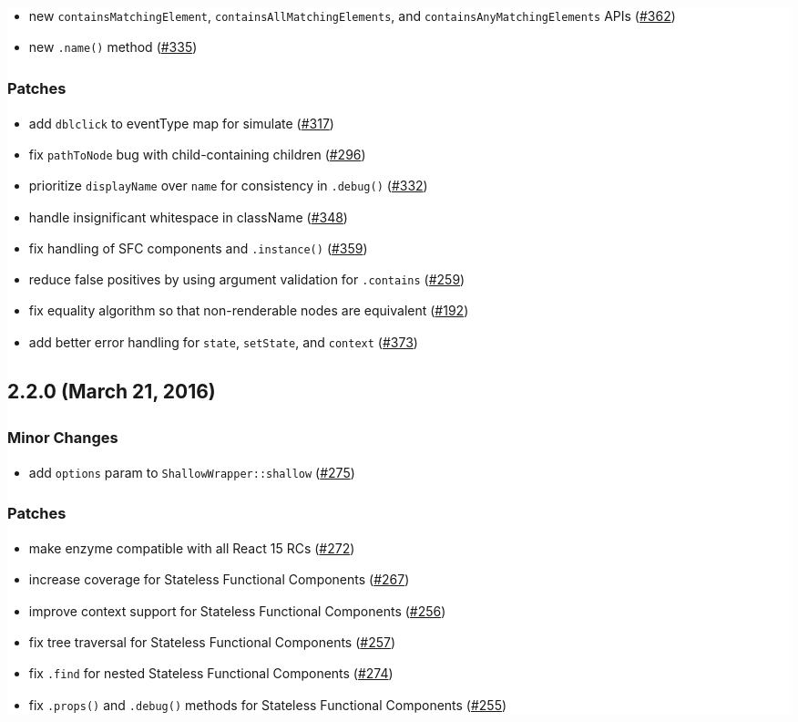 - new `containsMatchingElement`, `containsAllMatchingElements`, and `containsAnyMatchingElements` APIs ([#362](https://github.com/airbnb/enzyme/pull/362))

- new `.name()` method ([#335](https://github.com/airbnb/enzyme/pull/335))


### Patches

- add `dblclick` to eventType map for simulate ([#317](https://github.com/airbnb/enzyme/pull/317))

- fix `pathToNode` bug with child-containing children ([#296](https://github.com/airbnb/enzyme/pull/296))

- prioritize `displayName` over `name` for consistency in `.debug()` ([#332](https://github.com/airbnb/enzyme/pull/332))

- handle insignificant whitespace in className ([#348](https://github.com/airbnb/enzyme/pull/348))

- fix handling of SFC components and `.instance()` ([#359](https://github.com/airbnb/enzyme/pull/359))

- reduce false positives by using argument validation for `.contains` ([#259](https://github.com/airbnb/enzyme/pull/259)) 

- fix equality algorithm so that non-renderable nodes are equivalent ([#192](https://github.com/airbnb/enzyme/pull/192))

- add better error handling for `state`, `setState`, and `context` ([#373](https://github.com/airbnb/enzyme/pull/373))




## 2.2.0 (March 21, 2016)

### Minor Changes

- add `options` param to `ShallowWrapper::shallow` ([#275](https://github.com/airbnb/enzyme/pull/275))


### Patches

- make enzyme compatible with all React 15 RCs ([#272](https://github.com/airbnb/enzyme/pull/272))

- increase coverage for Stateless Functional Components ([#267](https://github.com/airbnb/enzyme/pull/267))

- improve context support for Stateless Functional Components ([#256](https://github.com/airbnb/enzyme/pull/256))

- fix tree traversal for Stateless Functional Components ([#257](https://github.com/airbnb/enzyme/pull/257))

- fix `.find` for nested Stateless Functional Components ([#274](https://github.com/airbnb/enzyme/pull/274))

- fix `.props()` and `.debug()` methods for Stateless Functional Components ([#255](https://github.com/airbnb/enzyme/pull/255))

